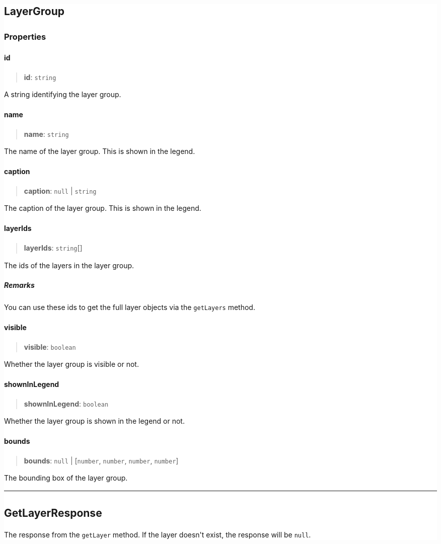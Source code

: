 ## LayerGroup

### Properties

#### id

> **id**: `string`

A string identifying the layer group.

#### name

> **name**: `string`

The name of the layer group. This is shown in the legend.

#### caption

> **caption**: `null` | `string`

The caption of the layer group. This is shown in the legend.

#### layerIds

> **layerIds**: `string`\[]

The ids of the layers in the layer group.

##### Remarks

You can use these ids to get the full layer objects via the `getLayers` method.

#### visible

> **visible**: `boolean`

Whether the layer group is visible or not.

#### shownInLegend

> **shownInLegend**: `boolean`

Whether the layer group is shown in the legend or not.

#### bounds

> **bounds**: `null` | \[`number`, `number`, `number`, `number`]

The bounding box of the layer group.

***

## GetLayerResponse

The response from the `getLayer` method. If the layer doesn't exist, the
response will be `null`.
